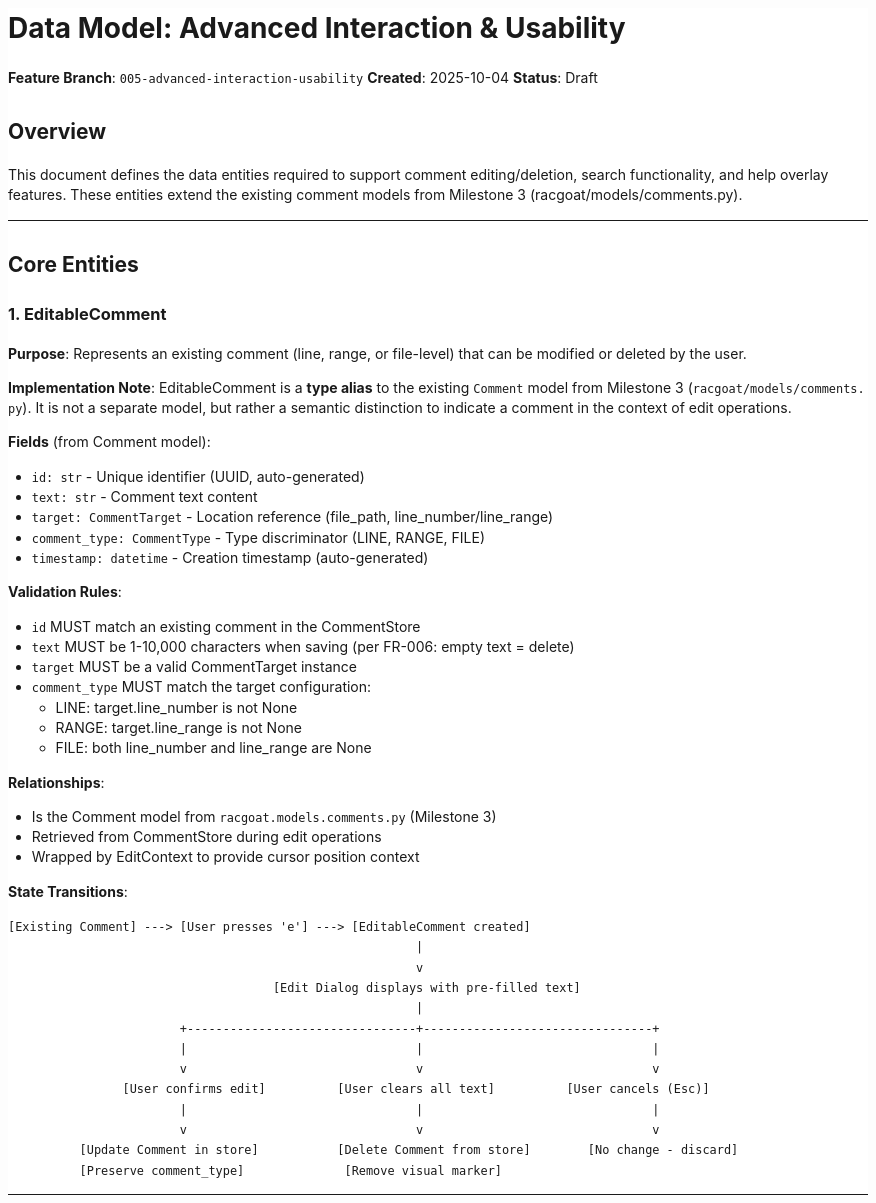 # Data Model: Advanced Interaction & Usability

**Feature Branch**: `005-advanced-interaction-usability`
**Created**: 2025-10-04
**Status**: Draft

## Overview

This document defines the data entities required to support comment editing/deletion, search functionality, and help overlay features. These entities extend the existing comment models from Milestone 3 (racgoat/models/comments.py).

---

## Core Entities

### 1. EditableComment

**Purpose**: Represents an existing comment (line, range, or file-level) that can be modified or deleted by the user.

**Implementation Note**: EditableComment is a **type alias** to the existing `Comment` model from Milestone 3 (`racgoat/models/comments.py`). It is not a separate model, but rather a semantic distinction to indicate a comment in the context of edit operations.

**Fields** (from Comment model):
- `id: str` - Unique identifier (UUID, auto-generated)
- `text: str` - Comment text content
- `target: CommentTarget` - Location reference (file_path, line_number/line_range)
- `comment_type: CommentType` - Type discriminator (LINE, RANGE, FILE)
- `timestamp: datetime` - Creation timestamp (auto-generated)

**Validation Rules**:
- `id` MUST match an existing comment in the CommentStore
- `text` MUST be 1-10,000 characters when saving (per FR-006: empty text = delete)
- `target` MUST be a valid CommentTarget instance
- `comment_type` MUST match the target configuration:
  - LINE: target.line_number is not None
  - RANGE: target.line_range is not None
  - FILE: both line_number and line_range are None

**Relationships**:
- Is the Comment model from `racgoat.models.comments.py` (Milestone 3)
- Retrieved from CommentStore during edit operations
- Wrapped by EditContext to provide cursor position context

**State Transitions**:
```
[Existing Comment] ---> [User presses 'e'] ---> [EditableComment created]
                                                         |
                                                         v
                                     [Edit Dialog displays with pre-filled text]
                                                         |
                        +--------------------------------+--------------------------------+
                        |                                |                                |
                        v                                v                                v
                [User confirms edit]          [User clears all text]          [User cancels (Esc)]
                        |                                |                                |
                        v                                v                                v
          [Update Comment in store]           [Delete Comment from store]        [No change - discard]
          [Preserve comment_type]              [Remove visual marker]
```

---